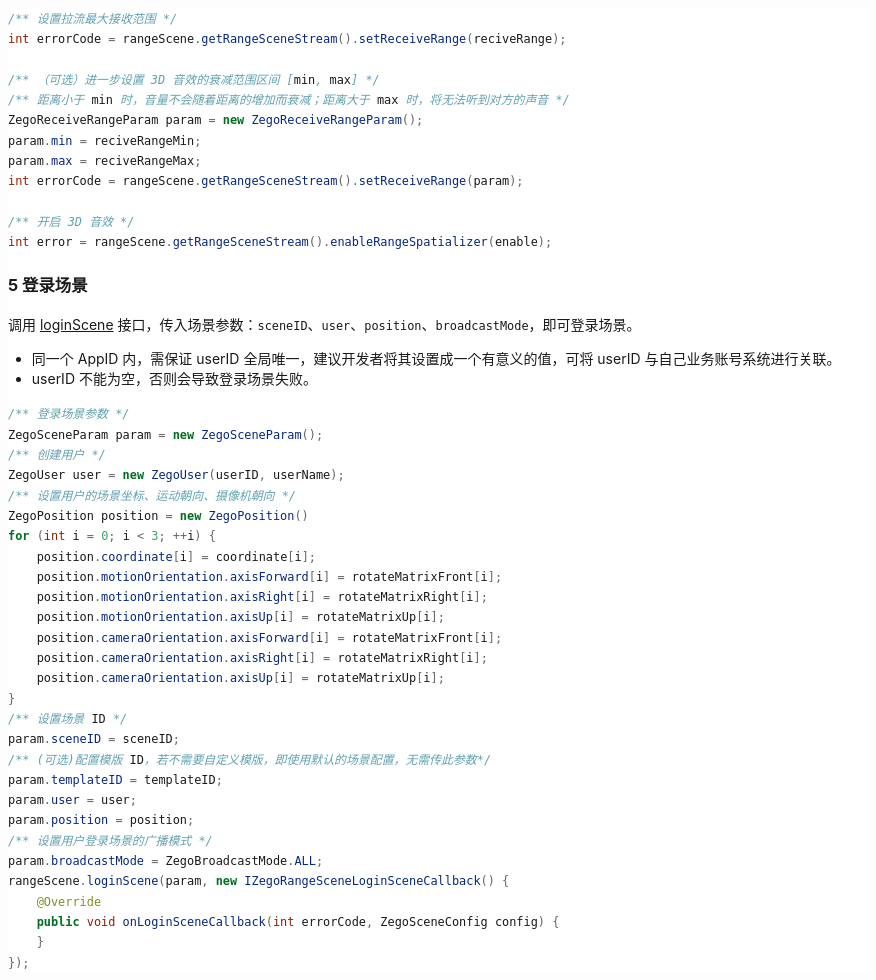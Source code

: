 ```java
/** 设置拉流最大接收范围 */
int errorCode = rangeScene.getRangeSceneStream().setReceiveRange(reciveRange);

/** （可选）进一步设置 3D 音效的衰减范围区间 [min, max] */
/** 距离小于 min 时，音量不会随着距离的增加而衰减；距离大于 max 时，将无法听到对方的声音 */
ZegoReceiveRangeParam param = new ZegoReceiveRangeParam();
param.min = reciveRangeMin;
param.max = reciveRangeMax;
int errorCode = rangeScene.getRangeSceneStream().setReceiveRange(param);

/** 开启 3D 音效 */
int error = rangeScene.getRangeSceneStream().enableRangeSpatializer(enable);
```

### 5 登录场景

调用 [loginScene](https://doc-zh.zego.im/article/api?doc=Express_Audio_SDK_API~java_android~class~ZegoRangeScene#login-scene) 接口，传入场景参数：`sceneID`、`user`、`position`、`broadcastMode`，即可登录场景。

<Warning title="注意">


- 同一个 AppID 内，需保证 userID 全局唯一，建议开发者将其设置成一个有意义的值，可将 userID 与自己业务账号系统进行关联。
- userID 不能为空，否则会导致登录场景失败。
</Warning>

```java
/** 登录场景参数 */
ZegoSceneParam param = new ZegoSceneParam();
/** 创建用户 */
ZegoUser user = new ZegoUser(userID, userName);
/** 设置用户的场景坐标、运动朝向、摄像机朝向 */
ZegoPosition position = new ZegoPosition()
for (int i = 0; i < 3; ++i) {
    position.coordinate[i] = coordinate[i];
    position.motionOrientation.axisForward[i] = rotateMatrixFront[i];
    position.motionOrientation.axisRight[i] = rotateMatrixRight[i];
    position.motionOrientation.axisUp[i] = rotateMatrixUp[i];
    position.cameraOrientation.axisForward[i] = rotateMatrixFront[i];
    position.cameraOrientation.axisRight[i] = rotateMatrixRight[i];
    position.cameraOrientation.axisUp[i] = rotateMatrixUp[i];
}
/** 设置场景 ID */
param.sceneID = sceneID;
/** (可选)配置模版 ID，若不需要自定义模版，即使用默认的场景配置，无需传此参数*/
param.templateID = templateID;
param.user = user;
param.position = position;
/** 设置用户登录场景的广播模式 */
param.broadcastMode = ZegoBroadcastMode.ALL;
rangeScene.loginScene(param, new IZegoRangeSceneLoginSceneCallback() {
    @Override
    public void onLoginSceneCallback(int errorCode, ZegoSceneConfig config) {
    }
});
```
